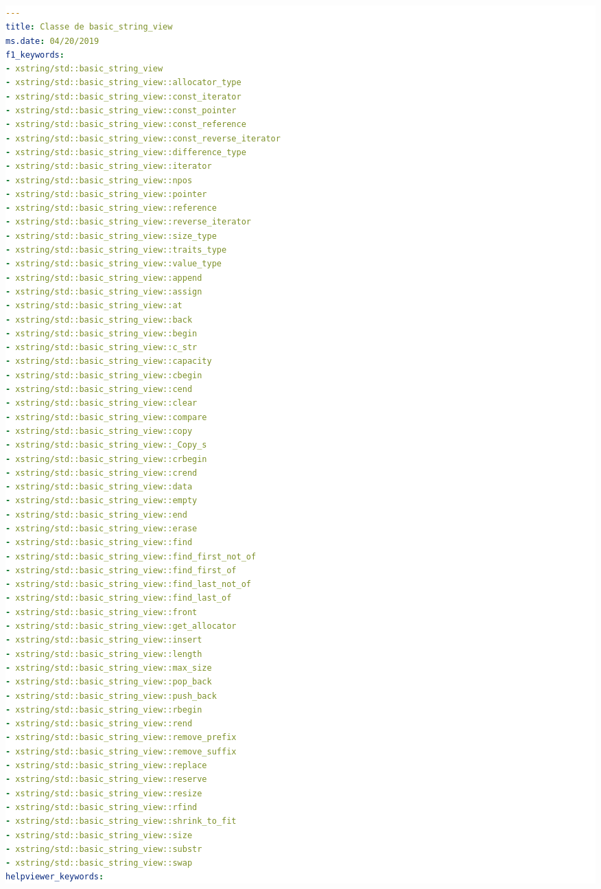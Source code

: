 ```yaml
---
title: Classe de basic_string_view
ms.date: 04/20/2019
f1_keywords:
- xstring/std::basic_string_view
- xstring/std::basic_string_view::allocator_type
- xstring/std::basic_string_view::const_iterator
- xstring/std::basic_string_view::const_pointer
- xstring/std::basic_string_view::const_reference
- xstring/std::basic_string_view::const_reverse_iterator
- xstring/std::basic_string_view::difference_type
- xstring/std::basic_string_view::iterator
- xstring/std::basic_string_view::npos
- xstring/std::basic_string_view::pointer
- xstring/std::basic_string_view::reference
- xstring/std::basic_string_view::reverse_iterator
- xstring/std::basic_string_view::size_type
- xstring/std::basic_string_view::traits_type
- xstring/std::basic_string_view::value_type
- xstring/std::basic_string_view::append
- xstring/std::basic_string_view::assign
- xstring/std::basic_string_view::at
- xstring/std::basic_string_view::back
- xstring/std::basic_string_view::begin
- xstring/std::basic_string_view::c_str
- xstring/std::basic_string_view::capacity
- xstring/std::basic_string_view::cbegin
- xstring/std::basic_string_view::cend
- xstring/std::basic_string_view::clear
- xstring/std::basic_string_view::compare
- xstring/std::basic_string_view::copy
- xstring/std::basic_string_view::_Copy_s
- xstring/std::basic_string_view::crbegin
- xstring/std::basic_string_view::crend
- xstring/std::basic_string_view::data
- xstring/std::basic_string_view::empty
- xstring/std::basic_string_view::end
- xstring/std::basic_string_view::erase
- xstring/std::basic_string_view::find
- xstring/std::basic_string_view::find_first_not_of
- xstring/std::basic_string_view::find_first_of
- xstring/std::basic_string_view::find_last_not_of
- xstring/std::basic_string_view::find_last_of
- xstring/std::basic_string_view::front
- xstring/std::basic_string_view::get_allocator
- xstring/std::basic_string_view::insert
- xstring/std::basic_string_view::length
- xstring/std::basic_string_view::max_size
- xstring/std::basic_string_view::pop_back
- xstring/std::basic_string_view::push_back
- xstring/std::basic_string_view::rbegin
- xstring/std::basic_string_view::rend
- xstring/std::basic_string_view::remove_prefix
- xstring/std::basic_string_view::remove_suffix
- xstring/std::basic_string_view::replace
- xstring/std::basic_string_view::reserve
- xstring/std::basic_string_view::resize
- xstring/std::basic_string_view::rfind
- xstring/std::basic_string_view::shrink_to_fit
- xstring/std::basic_string_view::size
- xstring/std::basic_string_view::substr
- xstring/std::basic_string_view::swap
helpviewer_keywords:
```